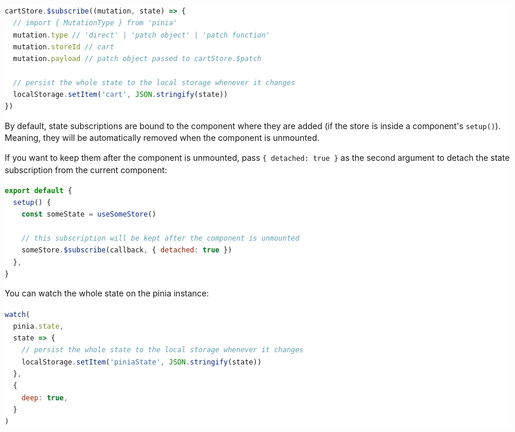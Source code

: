 ```js
cartStore.$subscribe((mutation, state) => {
  // import { MutationType } from 'pinia'
  mutation.type // 'direct' | 'patch object' | 'patch function'
  mutation.storeId // cart
  mutation.payload // patch object passed to cartStore.$patch

  // persist the whole state to the local storage whenever it changes
  localStorage.setItem('cart', JSON.stringify(state))
})
```

By default, state subscriptions are bound to the component where they are added (if the store is inside a component's `setup()`).
Meaning, they will be automatically removed when the component is unmounted.

If you want to keep them after the component is unmounted,
pass `{ detached: true }` as the second argument to detach the state subscription from the current component:

```js
export default {
  setup() {
    const someState = useSomeStore()

    // this subscription will be kept after the component is unmounted
    someStore.$subscribe(callback, { detached: true })
  },
}
```

You can watch the whole state on the pinia instance:

```js
watch(
  pinia.state,
  state => {
    // persist the whole state to the local storage whenever it changes
    localStorage.setItem('piniaState', JSON.stringify(state))
  },
  {
    deep: true,
  }
)
```
